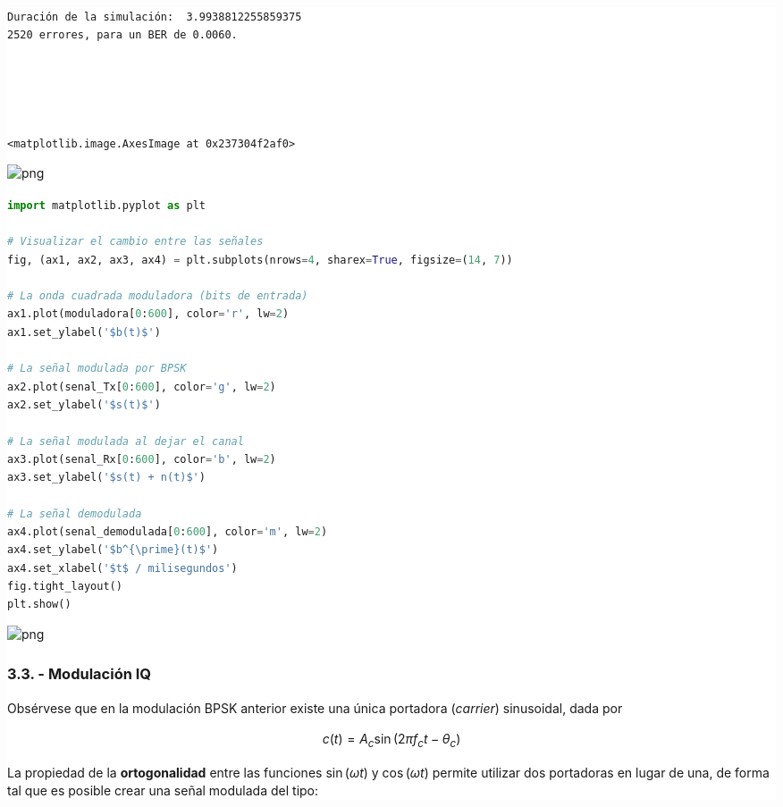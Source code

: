     Duración de la simulación:  3.9938812255859375
    2520 errores, para un BER de 0.0060.
    




    <matplotlib.image.AxesImage at 0x237304f2af0>




    
![png](output_21_2.png)
    



```python
import matplotlib.pyplot as plt

# Visualizar el cambio entre las señales
fig, (ax1, ax2, ax3, ax4) = plt.subplots(nrows=4, sharex=True, figsize=(14, 7))

# La onda cuadrada moduladora (bits de entrada)
ax1.plot(moduladora[0:600], color='r', lw=2) 
ax1.set_ylabel('$b(t)$')

# La señal modulada por BPSK
ax2.plot(senal_Tx[0:600], color='g', lw=2) 
ax2.set_ylabel('$s(t)$')

# La señal modulada al dejar el canal
ax3.plot(senal_Rx[0:600], color='b', lw=2) 
ax3.set_ylabel('$s(t) + n(t)$')

# La señal demodulada
ax4.plot(senal_demodulada[0:600], color='m', lw=2) 
ax4.set_ylabel('$b^{\prime}(t)$')
ax4.set_xlabel('$t$ / milisegundos')
fig.tight_layout()
plt.show()
```


    
![png](output_22_0.png)
    


### 3.3. - Modulación IQ

Obsérvese que en la modulación BPSK anterior existe una única portadora (*carrier*) sinusoidal, dada por

$$
c(t) = A_c \sin(2\pi f_c t - \theta_c)
$$

La propiedad de la **ortogonalidad** entre las funciones $\sin(\omega t)$ y $\cos(\omega t)$ permite utilizar dos portadoras en lugar de una, de forma tal que es posible crear una señal modulada del tipo:

